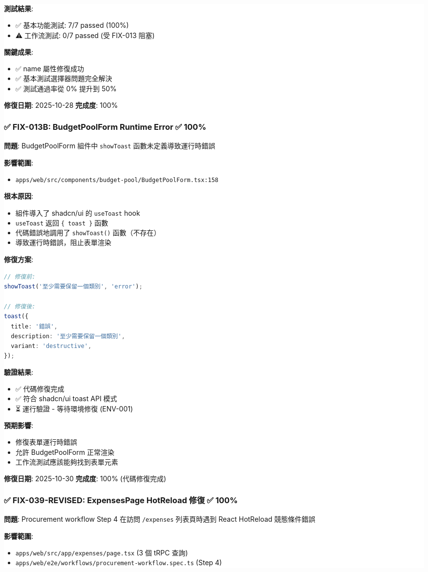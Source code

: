 **測試結果**:
- ✅ 基本功能測試: 7/7 passed (100%)
- ⚠️ 工作流測試: 0/7 passed (受 FIX-013 阻塞)

**關鍵成果**:
- ✅ name 屬性修復成功
- ✅ 基本測試選擇器問題完全解決
- ✅ 測試通過率從 0% 提升到 50%

**修復日期**: 2025-10-28
**完成度**: 100%

### ✅ FIX-013B: BudgetPoolForm Runtime Error ✅ 100%
**問題**: BudgetPoolForm 組件中 `showToast` 函數未定義導致運行時錯誤

**影響範圍**:
- `apps/web/src/components/budget-pool/BudgetPoolForm.tsx:158`

**根本原因**:
- 組件導入了 shadcn/ui 的 `useToast` hook
- `useToast` 返回 `{ toast }` 函數
- 代碼錯誤地調用了 `showToast()` 函數（不存在）
- 導致運行時錯誤，阻止表單渲染

**修復方案**:
```typescript
// 修復前:
showToast('至少需要保留一個類別', 'error');

// 修復後:
toast({
  title: '錯誤',
  description: '至少需要保留一個類別',
  variant: 'destructive',
});
```

**驗證結果**:
- ✅ 代碼修復完成
- ✅ 符合 shadcn/ui toast API 模式
- ⏳ 運行驗證 - 等待環境修復 (ENV-001)

**預期影響**:
- 修復表單運行時錯誤
- 允許 BudgetPoolForm 正常渲染
- 工作流測試應該能夠找到表單元素

**修復日期**: 2025-10-30
**完成度**: 100% (代碼修復完成)

### ✅ FIX-039-REVISED: ExpensesPage HotReload 修復 ✅ 100%
**問題**: Procurement workflow Step 4 在訪問 `/expenses` 列表頁時遇到 React HotReload 競態條件錯誤

**影響範圍**:
- `apps/web/src/app/expenses/page.tsx` (3 個 tRPC 查詢)
- `apps/web/e2e/workflows/procurement-workflow.spec.ts` (Step 4)
